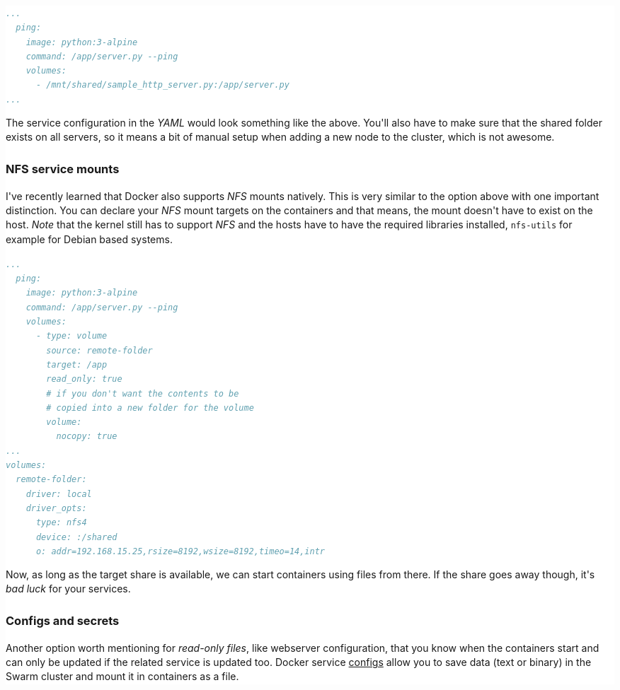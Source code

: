 ```yaml
...
  ping:
    image: python:3-alpine
    command: /app/server.py --ping
    volumes:
      - /mnt/shared/sample_http_server.py:/app/server.py
...
``` 

The service configuration in the *YAML* would look something like the above. You'll also have to make sure that the shared folder exists on all servers, so it means a bit of manual setup when adding a new node to the cluster, which is not awesome.

### NFS service mounts

I've recently learned that Docker also supports *NFS* mounts natively. This is very similar to the option above with one important distinction. You can declare your *NFS* mount targets on the containers and that means, the mount doesn't have to exist on the host. *Note* that the kernel still has to support *NFS* and the hosts have to have the required libraries installed, `nfs-utils` for example for Debian based systems.

```yaml
...
  ping:
    image: python:3-alpine
    command: /app/server.py --ping
    volumes:
      - type: volume
        source: remote-folder
        target: /app
        read_only: true
        # if you don't want the contents to be
        # copied into a new folder for the volume
        volume:
          nocopy: true
...
volumes:
  remote-folder:
    driver: local
    driver_opts:
      type: nfs4
      device: :/shared
      o: addr=192.168.15.25,rsize=8192,wsize=8192,timeo=14,intr
```

Now, as long as the target share is available, we can start containers using files from there. If the share goes away though, it's *bad luck* for your services.

### Configs and secrets

Another option worth mentioning for *read-only files*, like webserver configuration, that you know when the containers start and can only be updated if the related service is updated too. Docker service [configs](https://docs.docker.com/engine/swarm/configs/) allow you to save data (text or binary) in the Swarm cluster and mount it in containers as a file.
